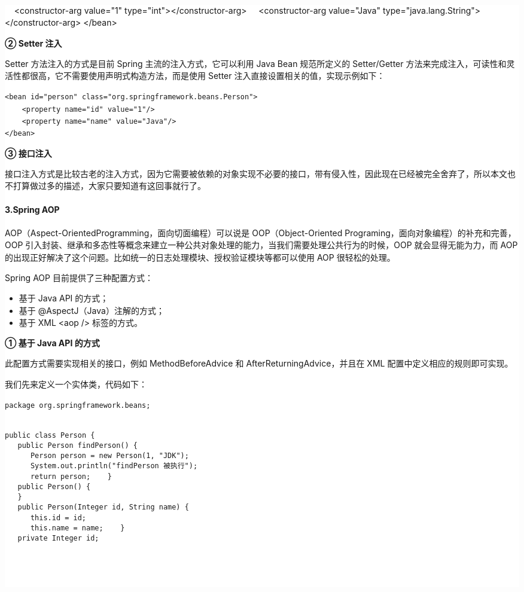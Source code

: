 &nbsp;&nbsp;&nbsp;&nbsp;<span class="hljs-tag">&lt;<span class="hljs-name">constructor-arg</span>&nbsp;<span class="hljs-attr">value</span>=<span class="hljs-string">"1"</span>&nbsp;<span class="hljs-attr">type</span>=<span class="hljs-string">"int"</span>&gt;</span><span class="hljs-tag">&lt;/<span class="hljs-name">constructor-arg</span>&gt;</span>
&nbsp;&nbsp;&nbsp;&nbsp;<span class="hljs-tag">&lt;<span class="hljs-name">constructor-arg</span>&nbsp;<span class="hljs-attr">value</span>=<span class="hljs-string">"Java"</span>&nbsp;<span class="hljs-attr">type</span>=<span class="hljs-string">"java.lang.String"</span>&gt;</span><span class="hljs-tag">&lt;/<span class="hljs-name">constructor-arg</span>&gt;</span>
<span class="hljs-tag">&lt;/<span class="hljs-name">bean</span>&gt;</span>
</code></pre>
<p><strong>② Setter 注入</strong></p>
<p>Setter 方法注入的方式是目前 Spring 主流的注入方式，它可以利用 Java Bean 规范所定义的 Setter/Getter 方法来完成注入，可读性和灵活性都很高，它不需要使用声明式构造方法，而是使用 Setter 注入直接设置相关的值，实现示例如下：</p>
<pre><code data-language="html" class="lang-html"><span class="hljs-tag">&lt;<span class="hljs-name">bean</span>&nbsp;<span class="hljs-attr">id</span>=<span class="hljs-string">"person"</span>&nbsp;<span class="hljs-attr">class</span>=<span class="hljs-string">"org.springframework.beans.Person"</span>&gt;</span>
&nbsp;&nbsp;&nbsp;&nbsp;<span class="hljs-tag">&lt;<span class="hljs-name">property</span>&nbsp;<span class="hljs-attr">name</span>=<span class="hljs-string">"id"</span>&nbsp;<span class="hljs-attr">value</span>=<span class="hljs-string">"1"</span>/&gt;</span>
&nbsp;&nbsp;&nbsp;&nbsp;<span class="hljs-tag">&lt;<span class="hljs-name">property</span>&nbsp;<span class="hljs-attr">name</span>=<span class="hljs-string">"name"</span>&nbsp;<span class="hljs-attr">value</span>=<span class="hljs-string">"Java"</span>/&gt;</span>
<span class="hljs-tag">&lt;/<span class="hljs-name">bean</span>&gt;</span>
</code></pre>
<p><strong>③ 接口注入</strong></p>
<p>接口注入方式是比较古老的注入方式，因为它需要被依赖的对象实现不必要的接口，带有侵入性，因此现在已经被完全舍弃了，所以本文也不打算做过多的描述，大家只要知道有这回事就行了。</p>
<h4>3.Spring AOP</h4>
<p>AOP（Aspect-OrientedProgramming，面向切面编程）可以说是 OOP（Object-Oriented Programing，面向对象编程）的补充和完善，OOP 引入封装、继承和多态性等概念来建立一种公共对象处理的能力，当我们需要处理公共行为的时候，OOP 就会显得无能为力，而 AOP 的出现正好解决了这个问题。比如统一的日志处理模块、授权验证模块等都可以使用 AOP 很轻松的处理。</p>
<p>Spring AOP 目前提供了三种配置方式：</p>
<ul>
<li>基于 Java API 的方式；</li>
<li>基于 @AspectJ（Java）注解的方式；</li>
<li>基于 XML &lt;aop /&gt; 标签的方式。</li>
</ul>
<p><strong>① 基于 Java API 的方式</strong></p>
<p>此配置方式需要实现相关的接口，例如 MethodBeforeAdvice 和 AfterReturningAdvice，并且在 XML 配置中定义相应的规则即可实现。</p>
<p>我们先来定义一个实体类，代码如下：</p>
<pre><code data-language="java" class="lang-java"><span class="hljs-keyword">package</span>&nbsp;org.springframework.beans;


<span class="hljs-keyword">public</span>&nbsp;<span class="hljs-class"><span class="hljs-keyword">class</span>&nbsp;<span class="hljs-title">Person</span>&nbsp;</span>{
&nbsp;&nbsp;&nbsp;<span class="hljs-function"><span class="hljs-keyword">public</span>&nbsp;Person&nbsp;<span class="hljs-title">findPerson</span><span class="hljs-params">()</span>&nbsp;</span>{
&nbsp;&nbsp;&nbsp;&nbsp;&nbsp;&nbsp;Person&nbsp;person&nbsp;=&nbsp;<span class="hljs-keyword">new</span>&nbsp;Person(<span class="hljs-number">1</span>,&nbsp;<span class="hljs-string">"JDK"</span>);
&nbsp;&nbsp;&nbsp;&nbsp;&nbsp;&nbsp;System.out.println(<span class="hljs-string">"findPerson&nbsp;被执行"</span>);
&nbsp;&nbsp;&nbsp;&nbsp;&nbsp;&nbsp;<span class="hljs-keyword">return</span>&nbsp;person;
&nbsp;&nbsp;&nbsp;}
&nbsp;&nbsp;&nbsp;<span class="hljs-function"><span class="hljs-keyword">public</span>&nbsp;<span class="hljs-title">Person</span><span class="hljs-params">()</span>&nbsp;</span>{
&nbsp;&nbsp;&nbsp;}
&nbsp;&nbsp;&nbsp;<span class="hljs-function"><span class="hljs-keyword">public</span>&nbsp;<span class="hljs-title">Person</span><span class="hljs-params">(Integer&nbsp;id,&nbsp;String&nbsp;name)</span>&nbsp;</span>{
&nbsp;&nbsp;&nbsp;&nbsp;&nbsp;&nbsp;<span class="hljs-keyword">this</span>.id&nbsp;=&nbsp;id;
&nbsp;&nbsp;&nbsp;&nbsp;&nbsp;&nbsp;<span class="hljs-keyword">this</span>.name&nbsp;=&nbsp;name;
&nbsp;&nbsp;&nbsp;}
&nbsp;&nbsp;&nbsp;<span class="hljs-keyword">private</span>&nbsp;Integer&nbsp;id;